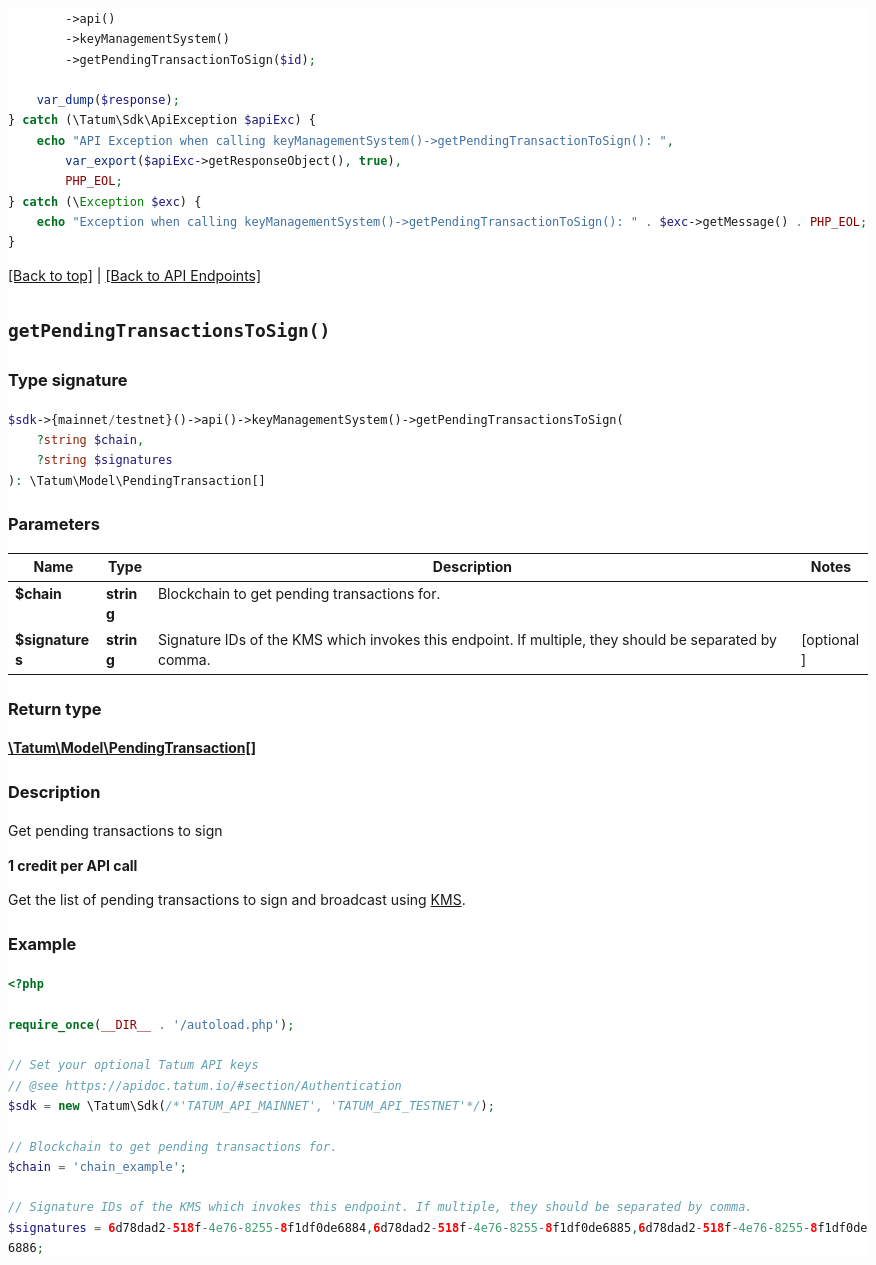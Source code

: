 ```php
        ->api()
        ->keyManagementSystem()
        ->getPendingTransactionToSign($id);
    
    var_dump($response);
} catch (\Tatum\Sdk\ApiException $apiExc) {
    echo "API Exception when calling keyManagementSystem()->getPendingTransactionToSign(): ",
        var_export($apiExc->getResponseObject(), true),
        PHP_EOL;
} catch (\Exception $exc) {
    echo "Exception when calling keyManagementSystem()->getPendingTransactionToSign(): " . $exc->getMessage() . PHP_EOL;
}
```

[[Back to top]](#) | [[Back to API Endpoints]](../index.md#api-endpoints)

## `getPendingTransactionsToSign()`

### Type signature

```php
$sdk->{mainnet/testnet}()->api()->keyManagementSystem()->getPendingTransactionsToSign(
    ?string $chain, 
    ?string $signatures
): \Tatum\Model\PendingTransaction[]
```

### Parameters

Name | Type | Description  | Notes
------------- | ------------- | ------------- | -------------
 **$chain** | **string**| Blockchain to get pending transactions for. |
 **$signatures** | **string**| Signature IDs of the KMS which invokes this endpoint. If multiple, they should be separated by comma. | [optional]

### Return type

[**\Tatum\Model\PendingTransaction[]**](../Model/PendingTransaction.md)

### Description

Get pending transactions to sign

<p><b>1 credit per API call</b></p> <p>Get the list of pending transactions to sign and broadcast using <a href="https://github.com/tatumio/tatum-kms" target="_blank">KMS</a>.</p>

### Example

```php
<?php

require_once(__DIR__ . '/autoload.php');

// Set your optional Tatum API keys
// @see https://apidoc.tatum.io/#section/Authentication
$sdk = new \Tatum\Sdk(/*'TATUM_API_MAINNET', 'TATUM_API_TESTNET'*/);

// Blockchain to get pending transactions for.
$chain = 'chain_example';

// Signature IDs of the KMS which invokes this endpoint. If multiple, they should be separated by comma.
$signatures = 6d78dad2-518f-4e76-8255-8f1df0de6884,6d78dad2-518f-4e76-8255-8f1df0de6885,6d78dad2-518f-4e76-8255-8f1df0de6886;
```